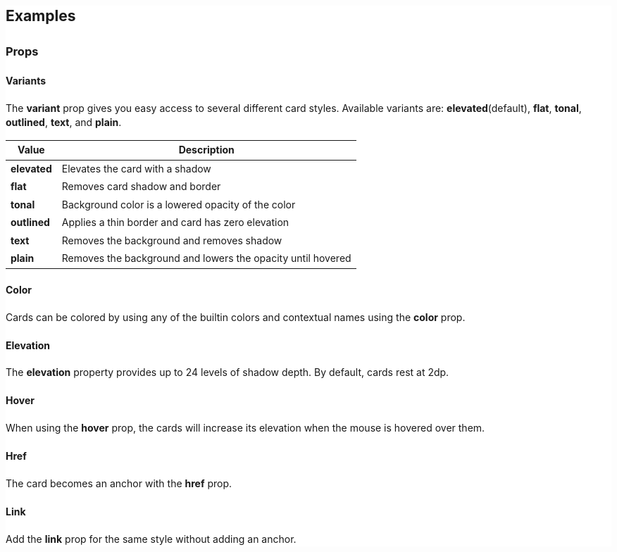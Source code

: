 ## Examples

### Props

#### Variants

The **variant** prop gives you easy access to several different card styles. Available variants are: **elevated**(default), **flat**, **tonal**, **outlined**, **text**, and **plain**.

| Value        | Description                                                 |
|--------------|-------------------------------------------------------------|
| **elevated** | Elevates the card with a shadow                             |
| **flat**     | Removes card shadow and border                              |
| **tonal**    | Background color is a lowered opacity of the color          |
| **outlined** | Applies a thin border and card has zero elevation           |
| **text**     | Removes the background and removes shadow                   |
| **plain**    | Removes the background and lowers the opacity until hovered |

<example file="v-card/prop-variant" />

#### Color

Cards can be colored by using any of the builtin colors and contextual names using the **color** prop.

<example file="v-card/prop-color" />

#### Elevation

The **elevation** property provides up to 24 levels of shadow depth. By default, cards rest at 2dp.

<example file="v-card/prop-elevation" />

#### Hover

When using the **hover** prop, the cards will increase its elevation when the mouse is hovered over them.

<example file="v-card/prop-hover" />

#### Href

The card becomes an anchor with the **href** prop.

<example file="v-card/prop-href" />

#### Link

Add the **link** prop for the same style without adding an anchor.

<example file="v-card/prop-link" />
